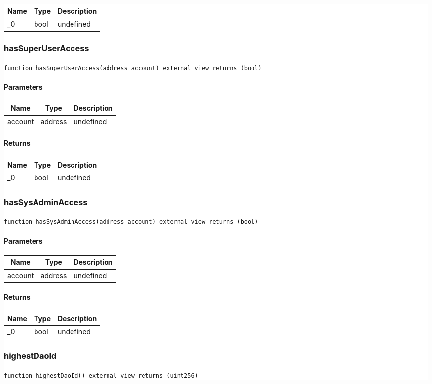 | Name | Type | Description |
|---|---|---|
| _0 | bool | undefined |

### hasSuperUserAccess

```solidity
function hasSuperUserAccess(address account) external view returns (bool)
```





#### Parameters

| Name | Type | Description |
|---|---|---|
| account | address | undefined |

#### Returns

| Name | Type | Description |
|---|---|---|
| _0 | bool | undefined |

### hasSysAdminAccess

```solidity
function hasSysAdminAccess(address account) external view returns (bool)
```





#### Parameters

| Name | Type | Description |
|---|---|---|
| account | address | undefined |

#### Returns

| Name | Type | Description |
|---|---|---|
| _0 | bool | undefined |

### highestDaoId

```solidity
function highestDaoId() external view returns (uint256)
```



